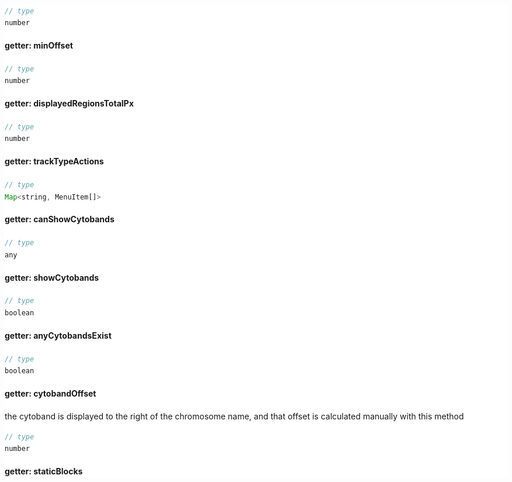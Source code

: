 ```js
// type
number
```

#### getter: minOffset

```js
// type
number
```

#### getter: displayedRegionsTotalPx

```js
// type
number
```

#### getter: trackTypeActions

```js
// type
Map<string, MenuItem[]>
```

#### getter: canShowCytobands

```js
// type
any
```

#### getter: showCytobands

```js
// type
boolean
```

#### getter: anyCytobandsExist

```js
// type
boolean
```

#### getter: cytobandOffset

the cytoband is displayed to the right of the chromosome name, and that offset
is calculated manually with this method

```js
// type
number
```

#### getter: staticBlocks
